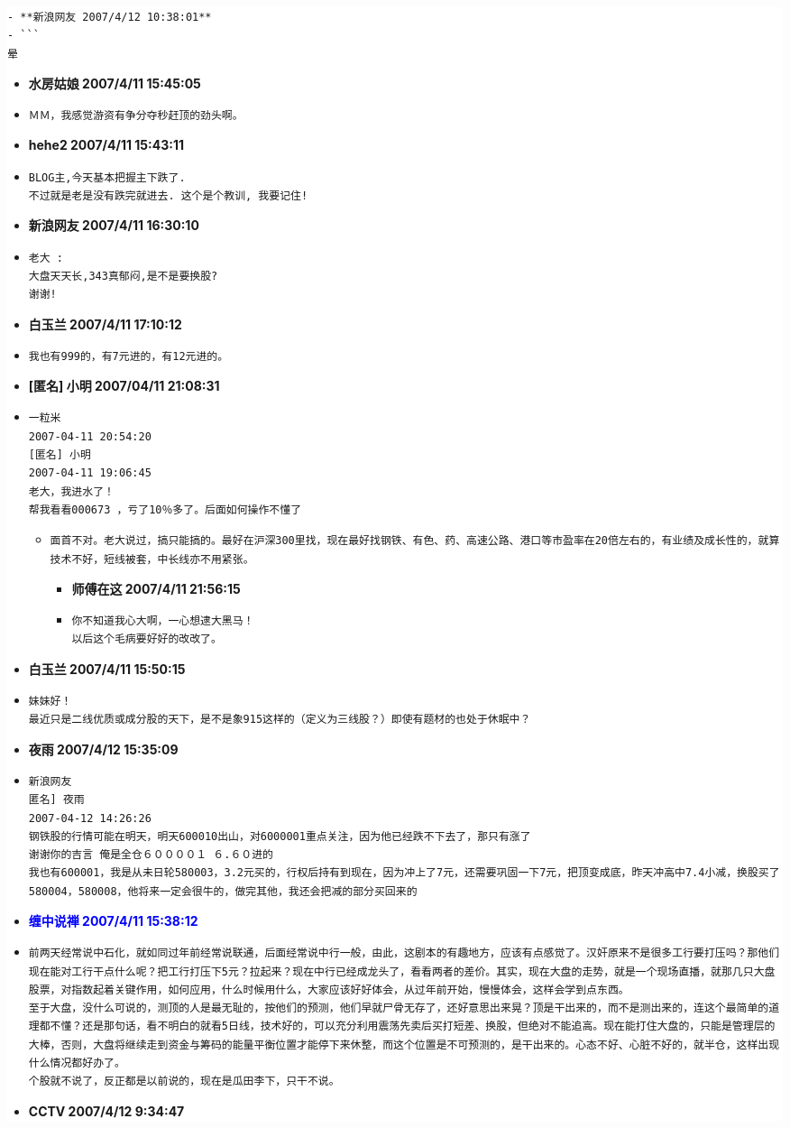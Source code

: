   ```
- **新浪网友 2007/4/12 10:38:01**
- ```
  晕
  ```
- **水房姑娘 2007/4/11 15:45:05**
- ```
  ＭＭ，我感觉游资有争分夺秒赶顶的劲头啊。
  ```
- **hehe2 2007/4/11 15:43:11**
- ```
  BLOG主,今天基本把握主下跌了.
  不过就是老是没有跌完就进去. 这个是个教训, 我要记住! 
  ```
- **新浪网友 2007/4/11 16:30:10**
- ```
  老大 :  
  大盘天天长,343真郁闷,是不是要换股?
  谢谢!
  ```
- **白玉兰 2007/4/11 17:10:12**
- ```
  我也有999的，有7元进的，有12元进的。
  ```
- **[匿名] 小明  2007/04/11 21:08:31**
- ```
  一粒米 
  2007-04-11 20:54:20 
  [匿名] 小明 
  2007-04-11 19:06:45 
  老大，我进水了！
  帮我看看000673 ，亏了10％多了。后面如何操作不懂了 
  ```
   - ```
     面首不对。老大说过，搞只能搞的。最好在沪深300里找，现在最好找钢铁、有色、药、高速公路、港口等市盈率在20倍左右的，有业绩及成长性的，就算技术不好，短线被套，中长线亦不用紧张。 
     ```
      - **师傅在这 2007/4/11 21:56:15**
      - ```
        你不知道我心大啊，一心想逮大黑马！
        以后这个毛病要好好的改改了。
        ```
- **白玉兰 2007/4/11 15:50:15**
- ```
  妹妹好！
  最近只是二线优质或成分股的天下，是不是象915这样的（定义为三线股？）即使有题材的也处于休眠中？
  ```
- **夜雨 2007/4/12 15:35:09**
- ```
  新浪网友
  匿名] 夜雨 
  2007-04-12 14:26:26 
  钢铁股的行情可能在明天，明天600010出山，对6000001重点关注，因为他已经跌不下去了，那只有涨了 
  谢谢你的吉言 俺是全仓６００００１ ６.６０进的
  我也有600001，我是从未日轮580003，3.2元买的，行权后持有到现在，因为冲上了7元，还需要巩固一下7元，把顶变成底，昨天冲高中7.4小减，换股买了580004，580008，他将来一定会很牛的，做完其他，我还会把减的部分买回来的
  ```
- <font color='blue'>**缠中说禅 2007/4/11 15:38:12**</font>
- ```
  前两天经常说中石化，就如同过年前经常说联通，后面经常说中行一般，由此，这剧本的有趣地方，应该有点感觉了。汉奸原来不是很多工行要打压吗？那他们现在能对工行干点什么呢？把工行打压下5元？拉起来？现在中行已经成龙头了，看看两者的差价。其实，现在大盘的走势，就是一个现场直播，就那几只大盘股票，对指数起着关键作用，如何应用，什么时候用什么，大家应该好好体会，从过年前开始，慢慢体会，这样会学到点东西。
  至于大盘，没什么可说的，测顶的人是最无耻的，按他们的预测，他们早就尸骨无存了，还好意思出来晃？顶是干出来的，而不是测出来的，连这个最简单的道理都不懂？还是那句话，看不明白的就看5日线，技术好的，可以充分利用震荡先卖后买打短差、换股，但绝对不能追高。现在能打住大盘的，只能是管理层的大棒，否则，大盘将继续走到资金与筹码的能量平衡位置才能停下来休整，而这个位置是不可预测的，是干出来的。心态不好、心脏不好的，就半仓，这样出现什么情况都好办了。
  个股就不说了，反正都是以前说的，现在是瓜田李下，只干不说。
  ```
- **CCTV 2007/4/12 9:34:47**